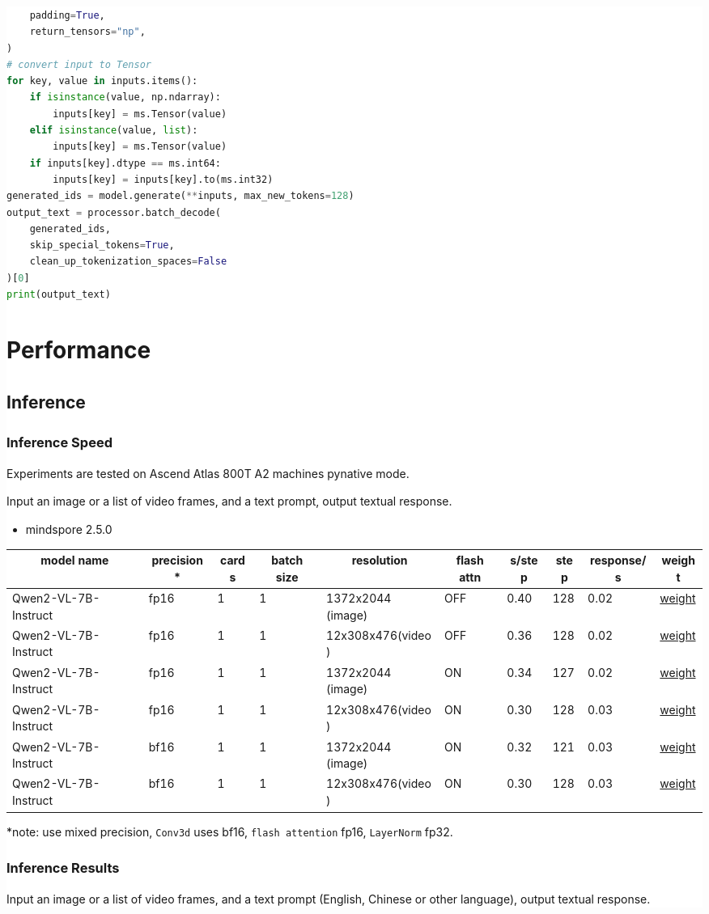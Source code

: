 ```python
    padding=True,
    return_tensors="np",
)
# convert input to Tensor
for key, value in inputs.items():
    if isinstance(value, np.ndarray):
        inputs[key] = ms.Tensor(value)
    elif isinstance(value, list):
        inputs[key] = ms.Tensor(value)
    if inputs[key].dtype == ms.int64:
        inputs[key] = inputs[key].to(ms.int32)
generated_ids = model.generate(**inputs, max_new_tokens=128)
output_text = processor.batch_decode(
    generated_ids,
    skip_special_tokens=True,
    clean_up_tokenization_spaces=False
)[0]
print(output_text)
```

# Performance

## Inference

### Inference Speed

Experiments are tested on Ascend Atlas 800T A2 machines pynative mode.

Input an image or a list of video frames, and a text prompt, output textual response.

- mindspore 2.5.0

| model name           | precision\* | cards | batch size | resolution        | flash attn | s/step | step | response/s | weight                                                     |
| -------------------- | ----------- | ----- | ---------- | ----------------- | ---------- | ------ | ---- | ---------- | ---------------------------------------------------------- |
| Qwen2-VL-7B-Instruct | fp16        | 1     | 1          | 1372x2044 (image) | OFF        | 0.40   | 128  | 0.02       | [weight](https://huggingface.co/Qwen/Qwen2-VL-2B-Instruct) |
| Qwen2-VL-7B-Instruct | fp16        | 1     | 1          | 12x308x476(video) | OFF        | 0.36   | 128  | 0.02       | [weight](https://huggingface.co/Qwen/Qwen2-VL-2B-Instruct) |
| Qwen2-VL-7B-Instruct | fp16        | 1     | 1          | 1372x2044 (image) | ON         | 0.34   | 127  | 0.02       | [weight](https://huggingface.co/Qwen/Qwen2-VL-2B-Instruct) |
| Qwen2-VL-7B-Instruct | fp16        | 1     | 1          | 12x308x476(video) | ON         | 0.30   | 128  | 0.03       | [weight](https://huggingface.co/Qwen/Qwen2-VL-2B-Instruct) |
| Qwen2-VL-7B-Instruct | bf16        | 1     | 1          | 1372x2044 (image) | ON         | 0.32   | 121  | 0.03       | [weight](https://huggingface.co/Qwen/Qwen2-VL-2B-Instruct) |
| Qwen2-VL-7B-Instruct | bf16        | 1     | 1          | 12x308x476(video) | ON         | 0.30   | 128  | 0.03       | [weight](https://huggingface.co/Qwen/Qwen2-VL-2B-Instruct) |

\*note: use mixed precision, `Conv3d` uses bf16, `flash attention` fp16, `LayerNorm` fp32.

### Inference Results

Input an image or a list of video frames, and a text prompt (English, Chinese or other language), output textual response.
